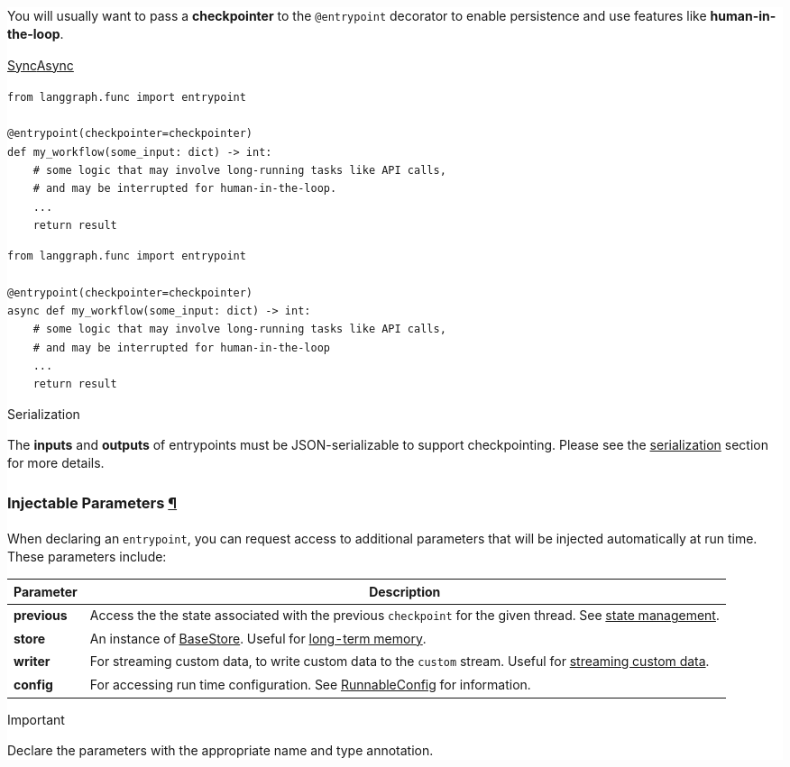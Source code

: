 You will usually want to pass a **checkpointer** to the `@entrypoint` decorator to enable persistence and use features like **human-in-the-loop**.

[Sync](https://langchain-ai.github.io/langgraph/concepts/functional_api/#__tabbed_1_1)[Async](https://langchain-ai.github.io/langgraph/concepts/functional_api/#__tabbed_1_2)

```md-code__content
from langgraph.func import entrypoint

@entrypoint(checkpointer=checkpointer)
def my_workflow(some_input: dict) -> int:
    # some logic that may involve long-running tasks like API calls,
    # and may be interrupted for human-in-the-loop.
    ...
    return result

```

```md-code__content
from langgraph.func import entrypoint

@entrypoint(checkpointer=checkpointer)
async def my_workflow(some_input: dict) -> int:
    # some logic that may involve long-running tasks like API calls,
    # and may be interrupted for human-in-the-loop
    ...
    return result

```

Serialization

The **inputs** and **outputs** of entrypoints must be JSON-serializable to support checkpointing. Please see the [serialization](https://langchain-ai.github.io/langgraph/concepts/functional_api/#serialization) section for more details.

### Injectable Parameters [¶](https://langchain-ai.github.io/langgraph/concepts/functional_api/\#injectable-parameters "Permanent link")

When declaring an `entrypoint`, you can request access to additional parameters that will be injected automatically at run time. These parameters include:

| Parameter | Description |
| --- | --- |
| **previous** | Access the the state associated with the previous `checkpoint` for the given thread. See [state management](https://langchain-ai.github.io/langgraph/concepts/functional_api/#state-management). |
| **store** | An instance of [BaseStore](https://langchain-ai.github.io/langgraph/reference/store/#langgraph.store.base.BaseStore). Useful for [long-term memory](https://langchain-ai.github.io/langgraph/concepts/functional_api/#long-term-memory). |
| **writer** | For streaming custom data, to write custom data to the `custom` stream. Useful for [streaming custom data](https://langchain-ai.github.io/langgraph/concepts/functional_api/#streaming-custom-data). |
| **config** | For accessing run time configuration. See [RunnableConfig](https://python.langchain.com/docs/concepts/runnables/#runnableconfig) for information. |

Important

Declare the parameters with the appropriate name and type annotation.
